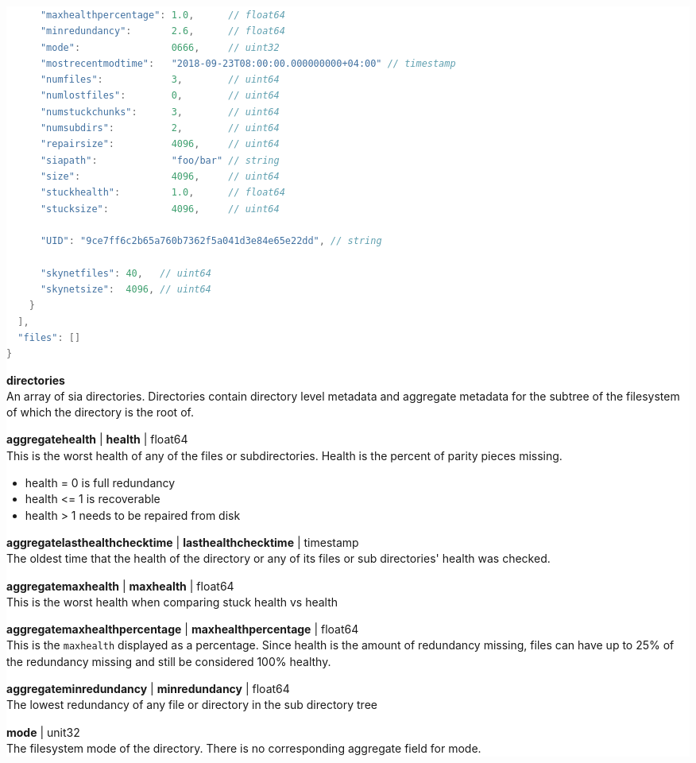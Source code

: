 ```go
      "maxhealthpercentage": 1.0,      // float64
      "minredundancy":       2.6,      // float64
      "mode":                0666,     // uint32
      "mostrecentmodtime":   "2018-09-23T08:00:00.000000000+04:00" // timestamp
      "numfiles":            3,        // uint64
      "numlostfiles":        0,        // uint64
      "numstuckchunks":      3,        // uint64
      "numsubdirs":          2,        // uint64
      "repairsize":          4096,     // uint64
      "siapath":             "foo/bar" // string
      "size":                4096,     // uint64
      "stuckhealth":         1.0,      // float64
      "stucksize":           4096,     // uint64

      "UID": "9ce7ff6c2b65a760b7362f5a041d3e84e65e22dd", // string
      
      "skynetfiles": 40,   // uint64
      "skynetsize":  4096, // uint64
    }
  ],
  "files": []
}
```

**directories**\
An array of sia directories. Directories contain directory level metadata and
aggregate metadata for the subtree of the filesystem of which the directory
is the root of.

**aggregatehealth** | **health** | float64\
This is the worst health of any of the files or subdirectories. Health is the
percent of parity pieces missing.
 - health = 0 is full redundancy
 - health <= 1 is recoverable
 - health > 1 needs to be repaired from disk

**aggregatelasthealthchecktime** | **lasthealthchecktime** | timestamp\
The oldest time that the health of the directory or any of its files or sub
directories' health was checked.

**aggregatemaxhealth** | **maxhealth** | float64\
This is the worst health when comparing stuck health vs health

**aggregatemaxhealthpercentage** | **maxhealthpercentage** | float64\
This is the `maxhealth` displayed as a percentage. Since health is the amount
of redundancy missing, files can have up to 25% of the redundancy missing and
still be considered 100% healthy.

**aggregateminredundancy** | **minredundancy** | float64\
The lowest redundancy of any file or directory in the sub directory tree

**mode** | unit32\
The filesystem mode of the directory. There is no corresponding aggregate
field for mode.
